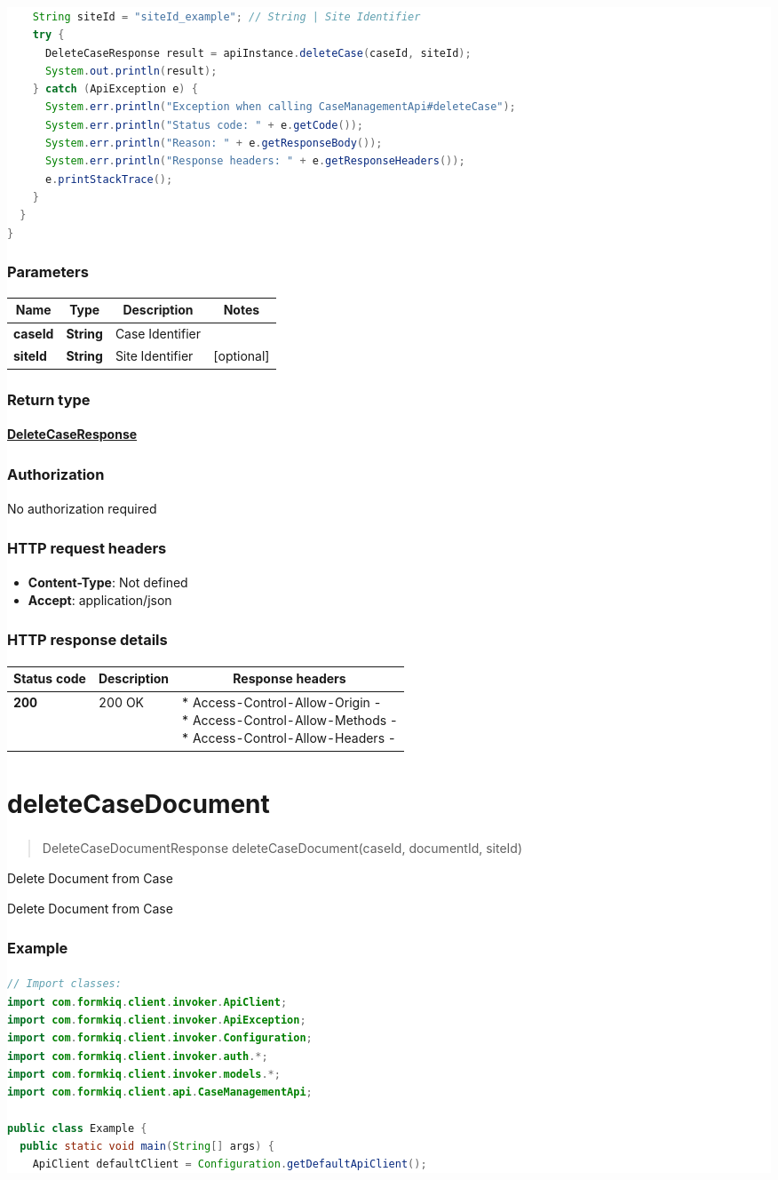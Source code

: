 ```java
    String siteId = "siteId_example"; // String | Site Identifier
    try {
      DeleteCaseResponse result = apiInstance.deleteCase(caseId, siteId);
      System.out.println(result);
    } catch (ApiException e) {
      System.err.println("Exception when calling CaseManagementApi#deleteCase");
      System.err.println("Status code: " + e.getCode());
      System.err.println("Reason: " + e.getResponseBody());
      System.err.println("Response headers: " + e.getResponseHeaders());
      e.printStackTrace();
    }
  }
}
```

### Parameters

| Name | Type | Description  | Notes |
|------------- | ------------- | ------------- | -------------|
| **caseId** | **String**| Case Identifier | |
| **siteId** | **String**| Site Identifier | [optional] |

### Return type

[**DeleteCaseResponse**](DeleteCaseResponse.md)

### Authorization

No authorization required

### HTTP request headers

 - **Content-Type**: Not defined
 - **Accept**: application/json

### HTTP response details
| Status code | Description | Response headers |
|-------------|-------------|------------------|
| **200** | 200 OK |  * Access-Control-Allow-Origin -  <br>  * Access-Control-Allow-Methods -  <br>  * Access-Control-Allow-Headers -  <br>  |

<a id="deleteCaseDocument"></a>
# **deleteCaseDocument**
> DeleteCaseDocumentResponse deleteCaseDocument(caseId, documentId, siteId)

Delete Document from Case

Delete Document from Case

### Example
```java
// Import classes:
import com.formkiq.client.invoker.ApiClient;
import com.formkiq.client.invoker.ApiException;
import com.formkiq.client.invoker.Configuration;
import com.formkiq.client.invoker.auth.*;
import com.formkiq.client.invoker.models.*;
import com.formkiq.client.api.CaseManagementApi;

public class Example {
  public static void main(String[] args) {
    ApiClient defaultClient = Configuration.getDefaultApiClient();
```